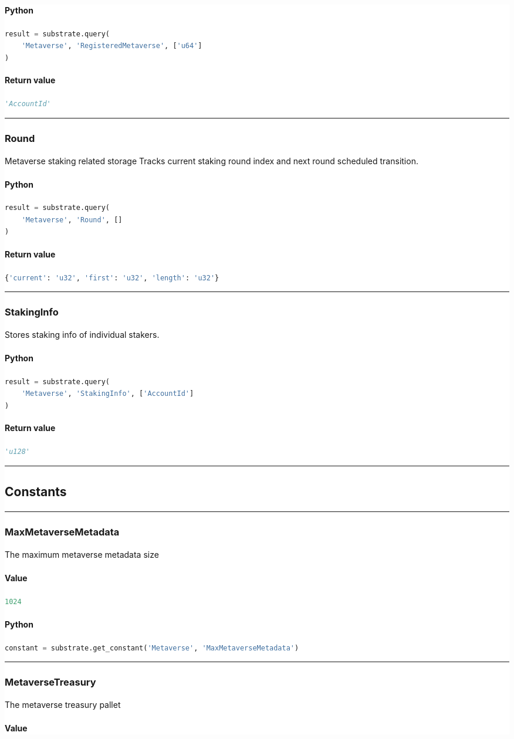 #### Python
```python
result = substrate.query(
    'Metaverse', 'RegisteredMetaverse', ['u64']
)
```

#### Return value
```python
'AccountId'
```
---------
### Round
 Metaverse staking related storage
 Tracks current staking round index and next round scheduled transition.

#### Python
```python
result = substrate.query(
    'Metaverse', 'Round', []
)
```

#### Return value
```python
{'current': 'u32', 'first': 'u32', 'length': 'u32'}
```
---------
### StakingInfo
 Stores staking info of individual stakers.

#### Python
```python
result = substrate.query(
    'Metaverse', 'StakingInfo', ['AccountId']
)
```

#### Return value
```python
'u128'
```
---------
## Constants

---------
### MaxMetaverseMetadata
 The  maximum metaverse metadata size
#### Value
```python
1024
```
#### Python
```python
constant = substrate.get_constant('Metaverse', 'MaxMetaverseMetadata')
```
---------
### MetaverseTreasury
 The metaverse treasury pallet
#### Value
```python
```